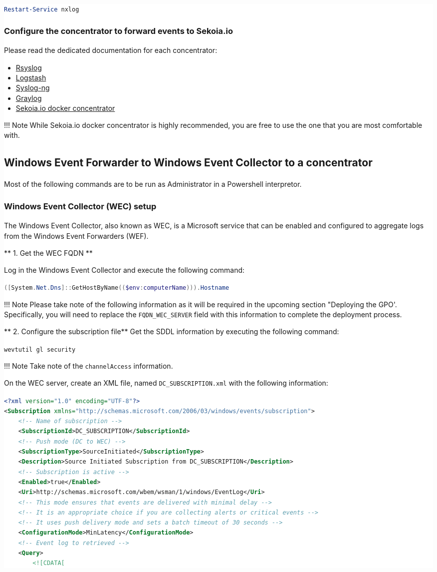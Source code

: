 ```powershell
Restart-Service nxlog
```

### Configure the concentrator to forward events to Sekoia.io
Please read the dedicated documentation for each concentrator:

* [Rsyslog](../../../ingestion_methods/rsyslog/)
* [Logstash](../../../ingestion_methods/logstash/)
* [Syslog-ng](../../../ingestion_methods/syslog-ng/)
* [Graylog](../../../ingestion_methods/graylog/)
* [Sekoia.io docker concentrator](../../../ingestion_methods/sekoiaio_docker_concentrator/)

!!! Note
    While Sekoia.io docker concentrator is highly recommended, you are free to use the one that you are most comfortable with.

## Windows Event Forwarder to Windows Event Collector to a concentrator

Most of the following commands are to be run as Administrator in a Powershell interpretor.

### Windows Event Collector (WEC) setup
The Windows Event Collector, also known as WEC, is a Microsoft service that can be enabled and configured to aggregate logs from the Windows Event Forwarders (WEF).

** 1. Get the WEC FQDN **

Log in the Windows Event Collector and execute the following command:
```powershell
([System.Net.Dns]::GetHostByName(($env:computerName))).Hostname
```

!!! Note 
    Please take note of the following information as it will be required in the upcoming section "Deploying the GPO'. Specifically, you will need to replace the `FQDN_WEC_SERVER` field with this information to complete the deployment process.
    
** 2. Configure the subscription file**
Get the SDDL information by executing the following command:
```
wevtutil gl security
```

!!! Note
    Take note of the `channelAccess` information.

On the WEC server, create an XML file, named `DC_SUBSCRIPTION.xml` with the following information:

```xml
<?xml version="1.0" encoding="UTF-8"?>
<Subscription xmlns="http://schemas.microsoft.com/2006/03/windows/events/subscription">
    <!-- Name of subscription -->
    <SubscriptionId>DC_SUBSCRIPTION</SubscriptionId>
    <!-- Push mode (DC to WEC) -->
    <SubscriptionType>SourceInitiated</SubscriptionType>
    <Description>Source Initiated Subscription from DC_SUBSCRIPTION</Description>
    <!-- Subscription is active -->
    <Enabled>true</Enabled>
    <Uri>http://schemas.microsoft.com/wbem/wsman/1/windows/EventLog</Uri>
    <!-- This mode ensures that events are delivered with minimal delay -->
    <!-- It is an appropriate choice if you are collecting alerts or critical events -->
    <!-- It uses push delivery mode and sets a batch timeout of 30 seconds -->
    <ConfigurationMode>MinLatency</ConfigurationMode>
    <!-- Event log to retrieved -->
    <Query>
        <![CDATA[
```